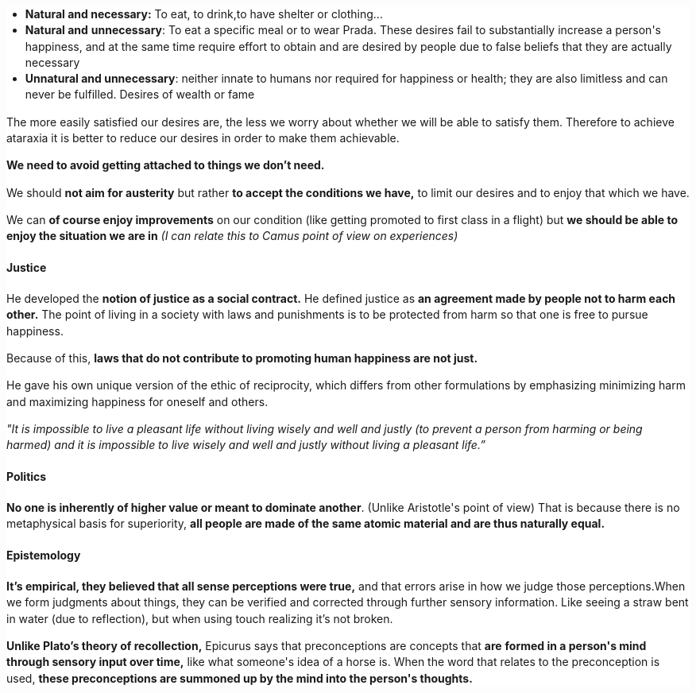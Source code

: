* **Natural and necessary:** To eat, to drink,to have shelter or clothing...
* **Natural and** **unnecessary**: To eat a specific meal or to wear Prada. These desires fail to substantially increase a person's happiness, and at the same time require effort to obtain and are desired by people due to false beliefs that they are actually necessary
* **Unnatural and unnecessary**: neither innate to humans nor required for happiness or health; they are also limitless and can never be fulfilled. Desires of wealth or fame

The more easily satisfied our desires are, the less we worry about whether we will be able to satisfy them. Therefore to achieve ataraxia it is better to reduce our desires in order to make them achievable.

**We need to avoid getting attached to things we don’t need.**

We should **not aim for austerity** but rather **to accept the conditions we have,** to limit our desires and to enjoy that which we have.

We can **of course enjoy improvements** on our condition (like getting promoted to first class in a flight) but **we should be able to enjoy the situation we are in** _(I can relate this to Camus point of view on experiences)_

#### Justice <a href="#_h4q0pdypdxz7" id="_h4q0pdypdxz7"></a>

He developed the **notion of justice as a social contract.** He defined justice as **an agreement made by people not to harm each other.** The point of living in a society with laws and punishments is to be protected from harm so that one is free to pursue happiness.

Because of this, **laws that do not contribute to promoting human happiness are not just.**

He gave his own unique version of the ethic of reciprocity, which differs from other formulations by emphasizing minimizing harm and maximizing happiness for oneself and others.

_"It is impossible to live a pleasant life without living wisely and well and justly (_to prevent a person from harming or being harmed_) and it is impossible to live wisely and well and justly without living a pleasant life.”_

#### Politics <a href="#_36sfioewwv6n" id="_36sfioewwv6n"></a>

**No one is inherently of higher value or meant to dominate another**. (Unlike Aristotle's point of view) That is because there is no metaphysical basis for superiority, **all people are made of the same atomic material and are thus naturally equal.**

#### Epistemology <a href="#_2qjkjhiqw08i" id="_2qjkjhiqw08i"></a>

**It’s empirical, they believed that all sense perceptions were true,** and that errors arise in how we judge those perceptions.When we form judgments about things, they can be verified and corrected through further sensory information. Like seeing a straw bent in water (due to reflection), but when using touch realizing it’s not broken.

**Unlike Plato’s theory of recollection,** Epicurus says that preconceptions are concepts that **are** **formed in a person's mind through sensory input over time,** like what someone's idea of a horse is. When the word that relates to the preconception is used, **these preconceptions are summoned up by the mind into the person's thoughts.**

